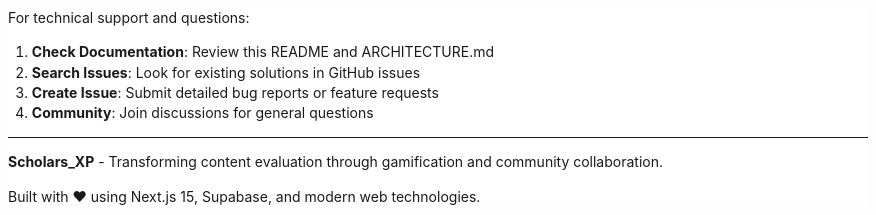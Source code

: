 For technical support and questions:

1. **Check Documentation**: Review this README and ARCHITECTURE.md
2. **Search Issues**: Look for existing solutions in GitHub issues
3. **Create Issue**: Submit detailed bug reports or feature requests
4. **Community**: Join discussions for general questions

---

**Scholars_XP** - Transforming content evaluation through gamification and community collaboration.

Built with ❤️ using Next.js 15, Supabase, and modern web technologies.

